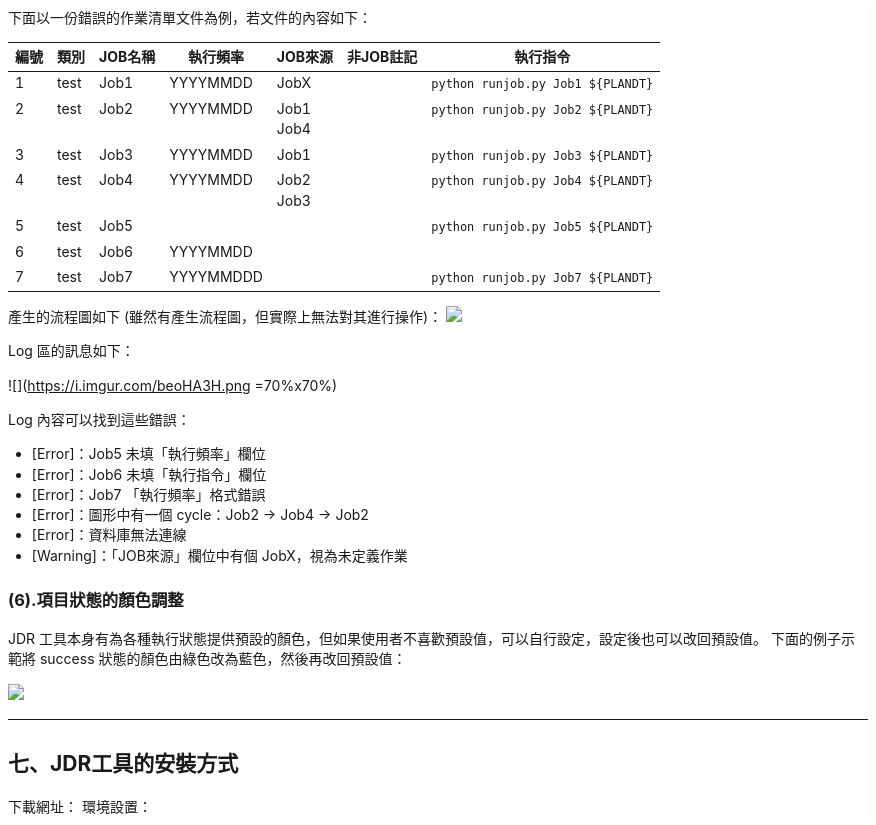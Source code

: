 下面以一份錯誤的作業清單文件為例，若文件的內容如下：

| 編號 | 類別 | JOB名稱 | 執行頻率 | JOB來源 | 非JOB註記 | 執行指令 |
| ---- | ---- | ---- | -------- | ---- | ---- | ---- |
| 1 | test | Job1 | YYYYMMDD | JobX |    | ```python runjob.py Job1 ${PLANDT}``` |
| 2 | test | Job2 | YYYYMMDD | Job1<br>Job4 |    | ```python runjob.py Job2 ${PLANDT}``` |
| 3 | test | Job3 | YYYYMMDD | Job1 |    | ```python runjob.py Job3 ${PLANDT}``` |
| 4 | test | Job4 | YYYYMMDD | Job2<br>Job3 |    | ```python runjob.py Job4 ${PLANDT}``` |
| 5 | test | Job5 |          |      |    | ```python runjob.py Job5 ${PLANDT}``` |
| 6 | test | Job6 | YYYYMMDD |      |    |    |
| 7 | test | Job7 | YYYYMMDDD |      |    | ```python runjob.py Job7 ${PLANDT}``` |

產生的流程圖如下 (雖然有產生流程圖，但實際上無法對其進行操作)：
![](https://i.imgur.com/GXabBkt.png)

Log 區的訊息如下：

![](https://i.imgur.com/beoHA3H.png =70%x70%)

Log 內容可以找到這些錯誤：
* [Error]：Job5 未填「執行頻率」欄位
* [Error]：Job6 未填「執行指令」欄位
* [Error]：Job7 「執行頻率」格式錯誤
* [Error]：圖形中有一個 cycle：Job2 -> Job4 -> Job2
* [Error]：資料庫無法連線
* [Warning]：「JOB來源」欄位中有個 JobX，視為未定義作業



### (6).項目狀態的顏色調整
JDR 工具本身有為各種執行狀態提供預設的顏色，但如果使用者不喜歡預設值，可以自行設定，設定後也可以改回預設值。
下面的例子示範將 success 狀態的顏色由綠色改為藍色，然後再改回預設值：

![](https://i.imgur.com/aclyPBt.gif)

---

## 七、JDR工具的安裝方式
下載網址：
環境設置：

